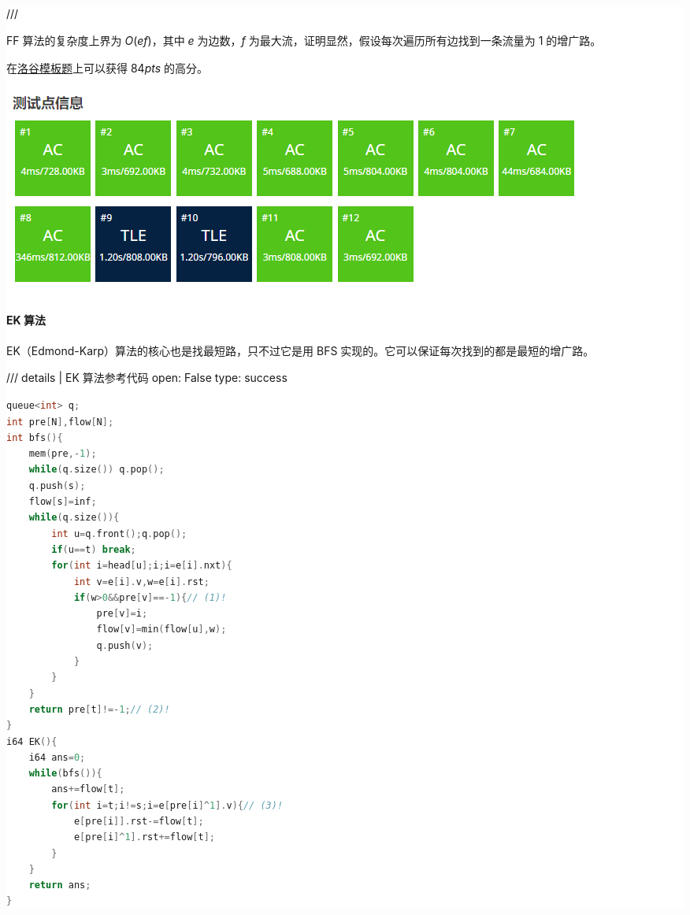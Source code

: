 ///

FF 算法的复杂度上界为 $O(ef)$，其中 $e$ 为边数，$f$ 为最大流，证明显然，假设每次遍历所有边找到一条流量为 $1$ 的增广路。

在[洛谷模板题](https://www.luogu.com.cn/problem/P3376)上可以获得 $84pts$ 的高分。

![图示 4](../../pictures/graph_flow_4.png)

#### EK 算法

EK（Edmond-Karp）算法的核心也是找最短路，只不过它是用 BFS 实现的。它可以保证每次找到的都是最短的增广路。

/// details | EK 算法参考代码
    open: False
    type: success

```cpp
queue<int> q;
int pre[N],flow[N];
int bfs(){
    mem(pre,-1);
    while(q.size()) q.pop();
    q.push(s);
    flow[s]=inf;
    while(q.size()){
        int u=q.front();q.pop();
        if(u==t) break;
        for(int i=head[u];i;i=e[i].nxt){
            int v=e[i].v,w=e[i].rst;
            if(w>0&&pre[v]==-1){// (1)!
                pre[v]=i;
                flow[v]=min(flow[u],w);
                q.push(v);
            }
        }
    }
    return pre[t]!=-1;// (2)!
}
i64 EK(){
    i64 ans=0;
    while(bfs()){
        ans+=flow[t];
        for(int i=t;i!=s;i=e[pre[i]^1].v){// (3)!
            e[pre[i]].rst-=flow[t];
            e[pre[i]^1].rst+=flow[t];
        }
    }
    return ans;
}
```
